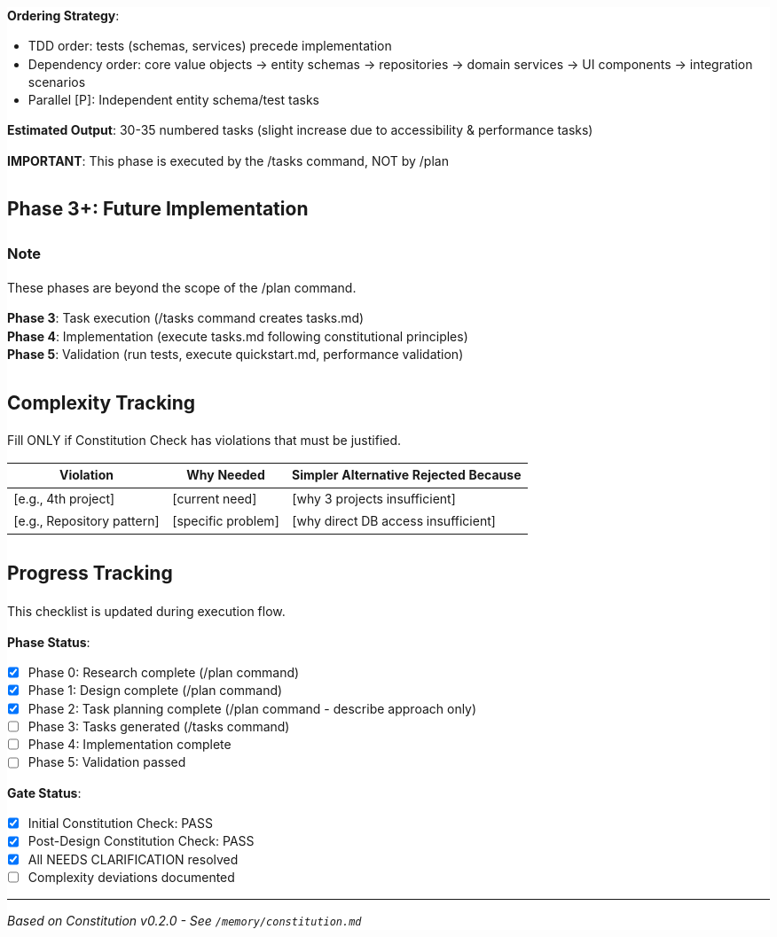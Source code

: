 **Ordering Strategy**:

- TDD order: tests (schemas, services) precede implementation
- Dependency order: core value objects → entity schemas → repositories → domain services → UI components → integration scenarios
- Parallel [P]: Independent entity schema/test tasks

**Estimated Output**: 30-35 numbered tasks (slight increase due to accessibility & performance tasks)

**IMPORTANT**: This phase is executed by the /tasks command, NOT by /plan

## Phase 3+: Future Implementation

### Note

These phases are beyond the scope of the /plan command.

**Phase 3**: Task execution (/tasks command creates tasks.md)  
**Phase 4**: Implementation (execute tasks.md following constitutional principles)  
**Phase 5**: Validation (run tests, execute quickstart.md, performance validation)

## Complexity Tracking

Fill ONLY if Constitution Check has violations that must be justified.

| Violation | Why Needed | Simpler Alternative Rejected Because |
|-----------|------------|-------------------------------------|
| [e.g., 4th project] | [current need] | [why 3 projects insufficient] |
| [e.g., Repository pattern] | [specific problem] | [why direct DB access insufficient] |


## Progress Tracking

This checklist is updated during execution flow.

**Phase Status**:

- [x] Phase 0: Research complete (/plan command)
- [x] Phase 1: Design complete (/plan command)
- [x] Phase 2: Task planning complete (/plan command - describe approach only)
- [ ] Phase 3: Tasks generated (/tasks command)
- [ ] Phase 4: Implementation complete
- [ ] Phase 5: Validation passed

**Gate Status**:

- [x] Initial Constitution Check: PASS
- [x] Post-Design Constitution Check: PASS
- [x] All NEEDS CLARIFICATION resolved
- [ ] Complexity deviations documented

---
*Based on Constitution v0.2.0 - See `/memory/constitution.md`*
